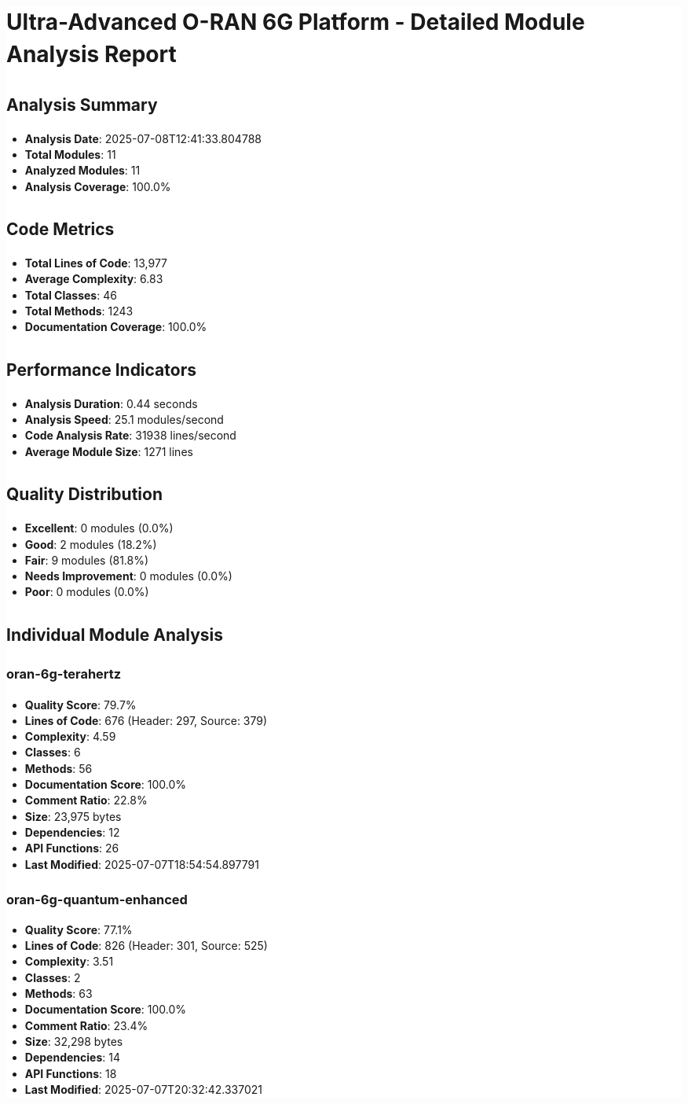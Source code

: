 
# Ultra-Advanced O-RAN 6G Platform - Detailed Module Analysis Report

## Analysis Summary
- **Analysis Date**: 2025-07-08T12:41:33.804788
- **Total Modules**: 11
- **Analyzed Modules**: 11
- **Analysis Coverage**: 100.0%

## Code Metrics
- **Total Lines of Code**: 13,977
- **Average Complexity**: 6.83
- **Total Classes**: 46
- **Total Methods**: 1243
- **Documentation Coverage**: 100.0%

## Performance Indicators
- **Analysis Duration**: 0.44 seconds
- **Analysis Speed**: 25.1 modules/second
- **Code Analysis Rate**: 31938 lines/second
- **Average Module Size**: 1271 lines

## Quality Distribution
- **Excellent**: 0 modules (0.0%)
- **Good**: 2 modules (18.2%)
- **Fair**: 9 modules (81.8%)
- **Needs Improvement**: 0 modules (0.0%)
- **Poor**: 0 modules (0.0%)

## Individual Module Analysis

### oran-6g-terahertz
- **Quality Score**: 79.7%
- **Lines of Code**: 676 (Header: 297, Source: 379)
- **Complexity**: 4.59
- **Classes**: 6
- **Methods**: 56
- **Documentation Score**: 100.0%
- **Comment Ratio**: 22.8%
- **Size**: 23,975 bytes
- **Dependencies**: 12
- **API Functions**: 26
- **Last Modified**: 2025-07-07T18:54:54.897791

### oran-6g-quantum-enhanced
- **Quality Score**: 77.1%
- **Lines of Code**: 826 (Header: 301, Source: 525)
- **Complexity**: 3.51
- **Classes**: 2
- **Methods**: 63
- **Documentation Score**: 100.0%
- **Comment Ratio**: 23.4%
- **Size**: 32,298 bytes
- **Dependencies**: 14
- **API Functions**: 18
- **Last Modified**: 2025-07-07T20:32:42.337021
